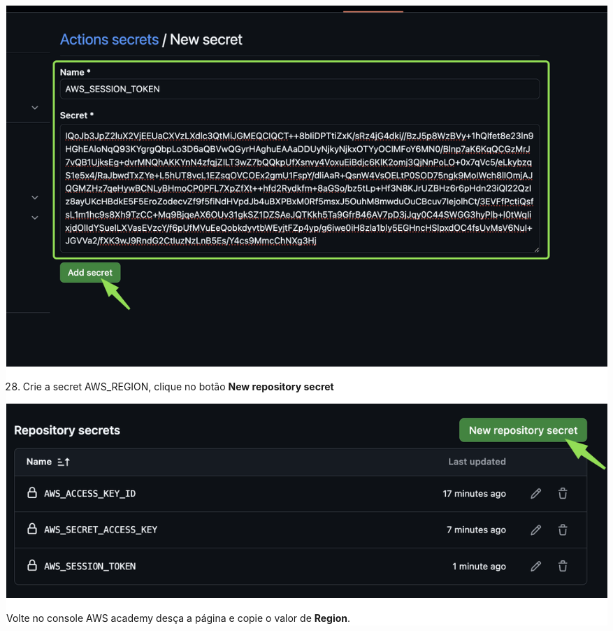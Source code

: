 ![](./img/049.png)

028. Crie a secret AWS_REGION, clique no botão **New repository secret**

![](./img/050.png)

Volte no console AWS academy desça a página e copie o valor de **Region**.
